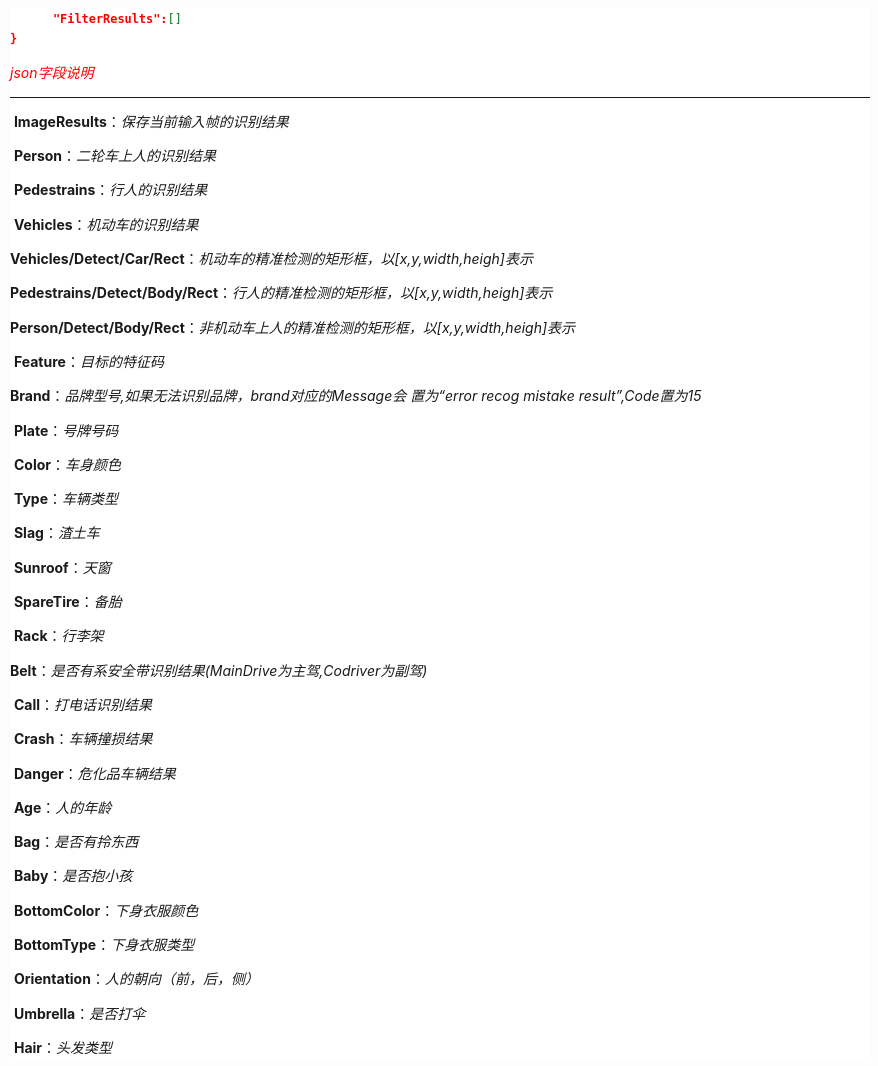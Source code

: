  ```json
     	"FilterResults":[]
  }
  ```

  *<font color=red>json字段说明</font>*

  ------

  ​	**ImageResults**：*保存当前输入帧的识别结果* 

  ​	**Person**：*二轮车上人的识别结果* 

  ​	**Pedestrains**：*行人的识别结果* 

  ​	**Vehicles**：*机动车的识别结果* 

  ​	**Vehicles/Detect/Car/Rect**：*机动车的精准检测的矩形框，以[x,y,width,heigh]表示* 				

  ​	**Pedestrains/Detect/Body/Rect**：*行人的精准检测的矩形框，以[x,y,width,heigh]表示* 	

  ​	**Person/Detect/Body/Rect**：*非机动车上人的精准检测的矩形框，以[x,y,width,heigh]表示* 

  ​	**Feature**：*目标的特征码* 

  ​	**Brand**：*品牌型号,如果无法识别品牌，brand对应的Message会 置为“error recog mistake result”,Code置为15* 

  ​	**Plate**：*号牌号码* 

  ​	**Color**：*车身颜色* 

  ​	**Type**：*车辆类型* 

  ​	**Slag**：*渣土车* 

  ​	**Sunroof**：*天窗* 

  ​	**SpareTire**：*备胎* 

  ​	**Rack**：*行李架* 

  ​	**Belt**：*是否有系安全带识别结果(MainDrive为主驾,Codriver为副驾)* 

  ​	**Call**：*打电话识别结果* 

  ​	**Crash**：*车辆撞损结果* 

  ​	**Danger**：*危化品车辆结果*

  ​	**Age**：*人的年龄* 

  ​	**Bag**：*是否有拎东西* 

  ​	**Baby**：*是否抱小孩* 

  ​	**BottomColor**：*下身衣服颜色* 

  ​	**BottomType**：*下身衣服类型* 

  ​	**Orientation**：*人的朝向（前，后，侧）* 

  ​	**Umbrella**：*是否打伞* 

  ​	**Hair**：*头发类型* 
